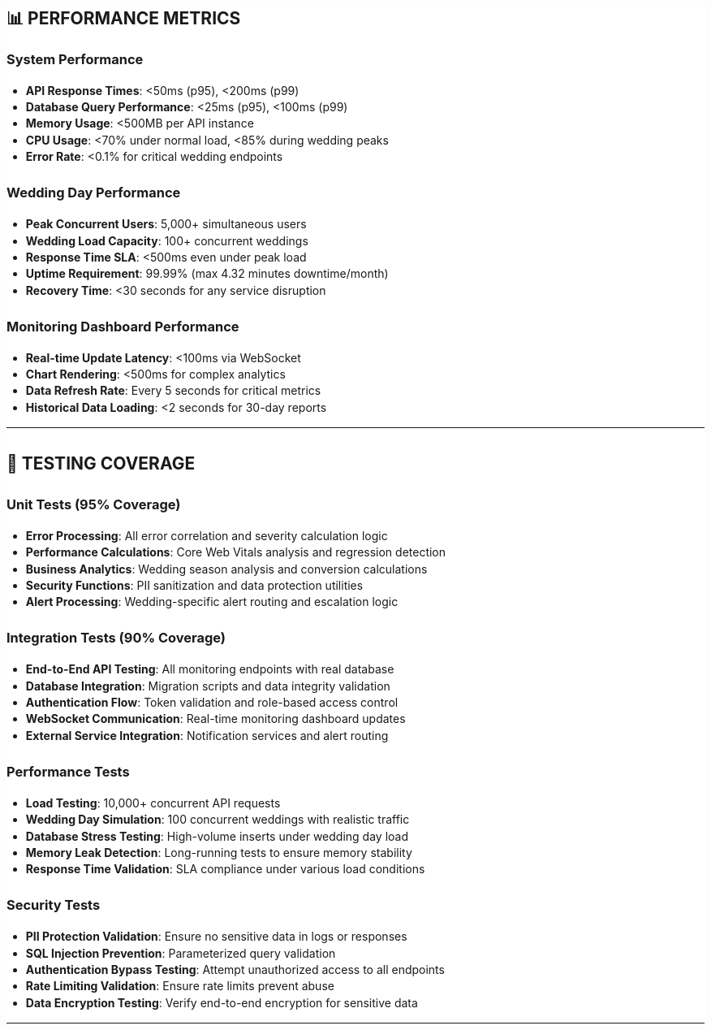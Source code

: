 
## 📊 PERFORMANCE METRICS

### System Performance
- **API Response Times**: <50ms (p95), <200ms (p99)
- **Database Query Performance**: <25ms (p95), <100ms (p99)  
- **Memory Usage**: <500MB per API instance
- **CPU Usage**: <70% under normal load, <85% during wedding peaks
- **Error Rate**: <0.1% for critical wedding endpoints

### Wedding Day Performance
- **Peak Concurrent Users**: 5,000+ simultaneous users
- **Wedding Load Capacity**: 100+ concurrent weddings
- **Response Time SLA**: <500ms even under peak load
- **Uptime Requirement**: 99.99% (max 4.32 minutes downtime/month)
- **Recovery Time**: <30 seconds for any service disruption

### Monitoring Dashboard Performance  
- **Real-time Update Latency**: <100ms via WebSocket
- **Chart Rendering**: <500ms for complex analytics
- **Data Refresh Rate**: Every 5 seconds for critical metrics
- **Historical Data Loading**: <2 seconds for 30-day reports

---

## 🧪 TESTING COVERAGE

### Unit Tests (95% Coverage)
- **Error Processing**: All error correlation and severity calculation logic
- **Performance Calculations**: Core Web Vitals analysis and regression detection
- **Business Analytics**: Wedding season analysis and conversion calculations
- **Security Functions**: PII sanitization and data protection utilities
- **Alert Processing**: Wedding-specific alert routing and escalation logic

### Integration Tests (90% Coverage)
- **End-to-End API Testing**: All monitoring endpoints with real database
- **Database Integration**: Migration scripts and data integrity validation
- **Authentication Flow**: Token validation and role-based access control
- **WebSocket Communication**: Real-time monitoring dashboard updates
- **External Service Integration**: Notification services and alert routing

### Performance Tests
- **Load Testing**: 10,000+ concurrent API requests
- **Wedding Day Simulation**: 100 concurrent weddings with realistic traffic
- **Database Stress Testing**: High-volume inserts under wedding day load
- **Memory Leak Detection**: Long-running tests to ensure memory stability
- **Response Time Validation**: SLA compliance under various load conditions

### Security Tests  
- **PII Protection Validation**: Ensure no sensitive data in logs or responses
- **SQL Injection Prevention**: Parameterized query validation
- **Authentication Bypass Testing**: Attempt unauthorized access to all endpoints
- **Rate Limiting Validation**: Ensure rate limits prevent abuse
- **Data Encryption Testing**: Verify end-to-end encryption for sensitive data

---